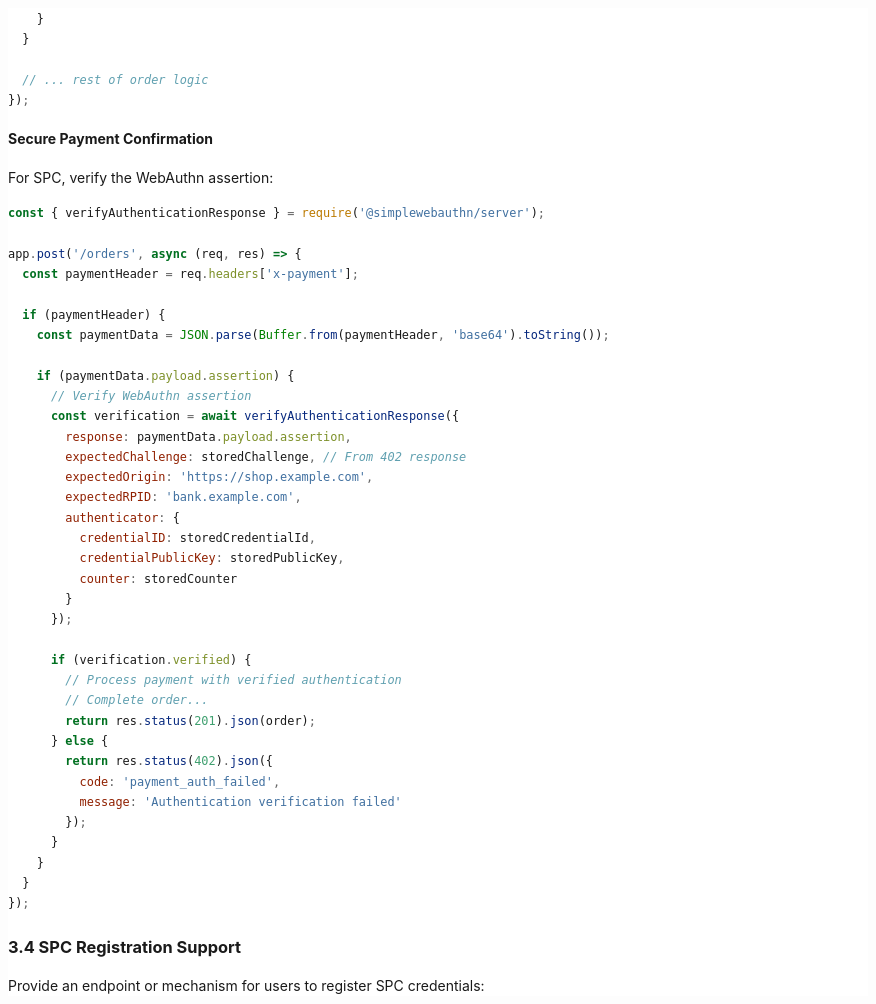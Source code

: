 ```javascript
    }
  }

  // ... rest of order logic
});
```

#### Secure Payment Confirmation

For SPC, verify the WebAuthn assertion:

```javascript
const { verifyAuthenticationResponse } = require('@simplewebauthn/server');

app.post('/orders', async (req, res) => {
  const paymentHeader = req.headers['x-payment'];

  if (paymentHeader) {
    const paymentData = JSON.parse(Buffer.from(paymentHeader, 'base64').toString());

    if (paymentData.payload.assertion) {
      // Verify WebAuthn assertion
      const verification = await verifyAuthenticationResponse({
        response: paymentData.payload.assertion,
        expectedChallenge: storedChallenge, // From 402 response
        expectedOrigin: 'https://shop.example.com',
        expectedRPID: 'bank.example.com',
        authenticator: {
          credentialID: storedCredentialId,
          credentialPublicKey: storedPublicKey,
          counter: storedCounter
        }
      });

      if (verification.verified) {
        // Process payment with verified authentication
        // Complete order...
        return res.status(201).json(order);
      } else {
        return res.status(402).json({
          code: 'payment_auth_failed',
          message: 'Authentication verification failed'
        });
      }
    }
  }
});
```

### 3.4 SPC Registration Support

Provide an endpoint or mechanism for users to register SPC credentials:
